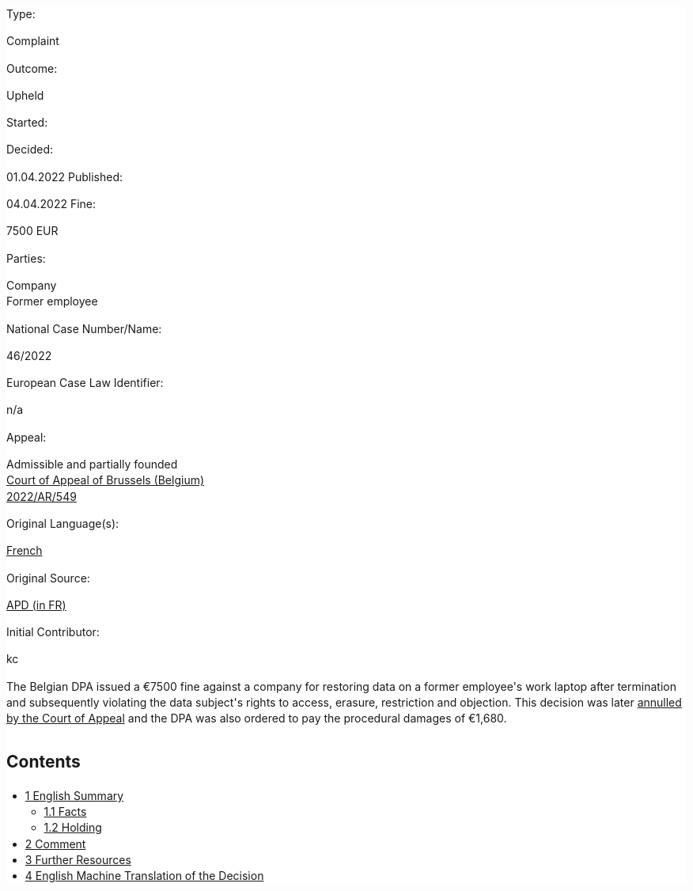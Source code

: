 Type:

Complaint

Outcome:

Upheld

Started:

Decided:

01.04.2022 Published:

04.04.2022 Fine:

7500 EUR

Parties:

Company  
Former employee

National Case Number/Name:

46/2022

European Case Law Identifier:

n/a

Appeal:

Admissible and partially founded  
[Court of Appeal of Brussels (Belgium)](/index.php?title=Category:Court_of_Appeal_of_Brussels_\(Belgium\) "Category:Court of Appeal of Brussels (Belgium)")  
[2022/AR/549](https://www.autoriteprotectiondonnees.be/publications/arret-du-7-decembre-2022-de-la-cour-des-marches-ar-549.pdf)

Original Language(s):

[French](/index.php?title=Category:French "Category:French")

Original Source:

[APD (in FR)](https://www.autoriteprotectiondonnees.be/publications/decision-quant-au-fond-n-46-2022.pdf)

Initial Contributor:

kc

The Belgian DPA issued a €7500 fine against a company for restoring data on a former employee's work laptop after termination and subsequently violating the data subject's rights to access, erasure, restriction and objection. This decision was later [annulled by the Court of Appeal](/index.php?title=Court_of_appeal_of_Brussels_-_2022/AR/549 "Court of appeal of Brussels - 2022/AR/549") and the DPA was also ordered to pay the procedural damages of €1,680.

## Contents

*   [1 English Summary](#English_Summary)
    *   [1.1 Facts](#Facts)
    *   [1.2 Holding](#Holding)
*   [2 Comment](#Comment)
*   [3 Further Resources](#Further_Resources)
*   [4 English Machine Translation of the Decision](#English_Machine_Translation_of_the_Decision)
